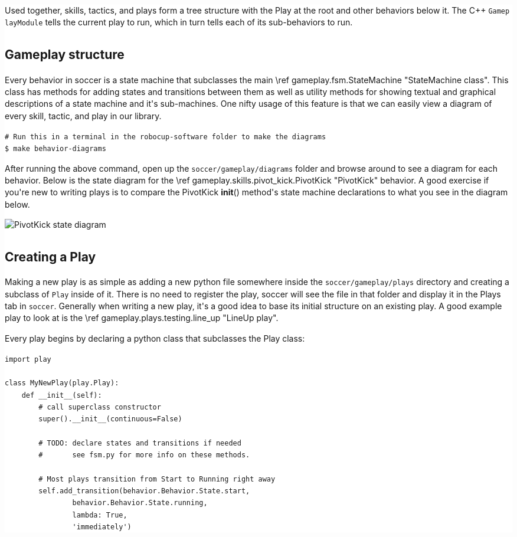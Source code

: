Used together, skills, tactics, and plays form a tree structure with the Play at the root and other behaviors below it.
The C++ `GameplayModule` tells the current play to run, which in turn tells each of its sub-behaviors to run.


## Gameplay structure

Every behavior in soccer is a state machine that subclasses the main \ref gameplay.fsm.StateMachine "StateMachine class".
This class has methods for adding states and transitions between them as well as utility methods for showing textual and graphical descriptions of a state machine and it's sub-machines.
One nifty usage of this feature is that we can easily view a diagram of every skill, tactic, and play in our library.

~~~{.sh}
# Run this in a terminal in the robocup-software folder to make the diagrams
$ make behavior-diagrams
~~~

After running the above command, open up the `soccer/gameplay/diagrams` folder and browse around to see a diagram for each behavior.
Below is the state diagram for the \ref gameplay.skills.pivot_kick.PivotKick "PivotKick" behavior.
A good exercise if you're new to writing plays is to compare the PivotKick __init__() method's state machine declarations to what you see in the diagram below.

![PivotKick state diagram](PivotKick-state-diagram.png)


## Creating a Play

Making a new play is as simple as adding a new python file somewhere inside the `soccer/gameplay/plays` directory and creating a subclass of `Play` inside of it.
There is no need to register the play, soccer will see the file in that folder and display it in the Plays tab in `soccer`.
Generally when writing a new play, it's a good idea to base its initial structure on an existing play.
A good example play to look at is the \ref gameplay.plays.testing.line_up "LineUp play".

Every play begins by declaring a python class that subclasses the Play class:

~~~{.py}
import play

class MyNewPlay(play.Play):
    def __init__(self):
        # call superclass constructor
        super().__init__(continuous=False)

        # TODO: declare states and transitions if needed
        #       see fsm.py for more info on these methods.

        # Most plays transition from Start to Running right away
        self.add_transition(behavior.Behavior.State.start,
                behavior.Behavior.State.running,
                lambda: True,
                'immediately')
~~~
